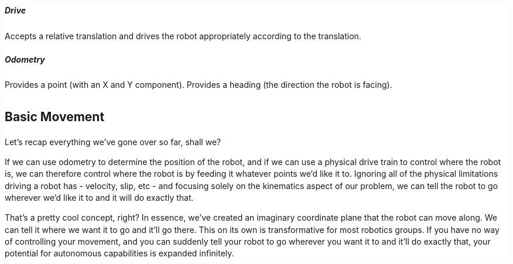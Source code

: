 

##### Drive 
Accepts a relative translation and drives the robot appropriately according to the translation.

##### Odometry 
Provides a point (with an X and Y component). Provides a heading (the direction the robot is facing).

## Basic Movement
Let’s recap everything we’ve gone over so far, shall we?

If we can use odometry to determine the position of the robot, and if we can use a physical drive train to control where the robot is, we can therefore control where the robot is by feeding it whatever points we’d like it to. Ignoring all of the physical limitations driving a robot has - velocity, slip, etc - and focusing solely on the kinematics aspect of our problem, we can tell the robot to go wherever we’d like it to and it will do exactly that. 

That’s a pretty cool concept, right? In essence, we’ve created an imaginary coordinate plane that the robot can move along. We can tell it where we want it to go and it’ll go there. This on its own is transformative for most robotics groups. If you have no way of controlling your movement, and you can suddenly tell your robot to go wherever you want it to and it’ll do exactly that, your potential for autonomous capabilities is expanded infinitely. 
